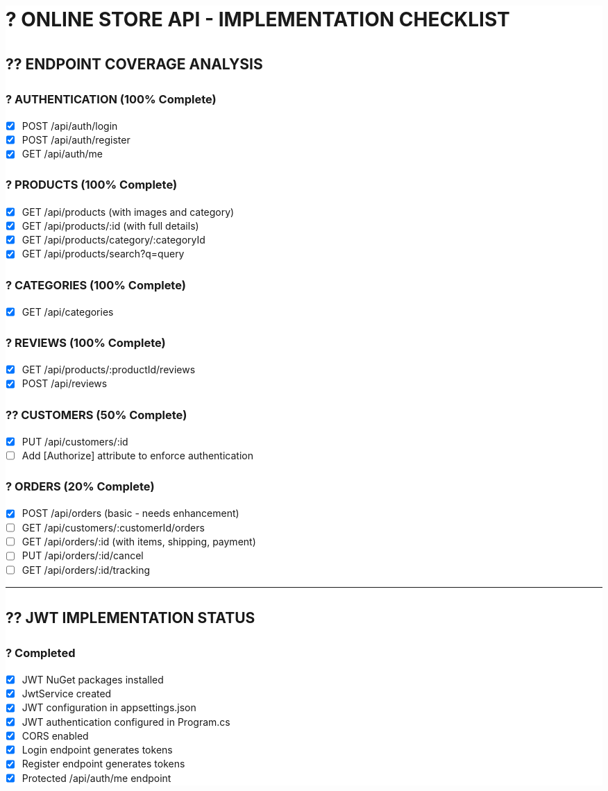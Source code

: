 # ? ONLINE STORE API - IMPLEMENTATION CHECKLIST

## ?? ENDPOINT COVERAGE ANALYSIS

### ? **AUTHENTICATION (100% Complete)**
- [x] POST /api/auth/login
- [x] POST /api/auth/register  
- [x] GET /api/auth/me

### ? **PRODUCTS (100% Complete)**
- [x] GET /api/products (with images and category)
- [x] GET /api/products/:id (with full details)
- [x] GET /api/products/category/:categoryId
- [x] GET /api/products/search?q=query

### ? **CATEGORIES (100% Complete)**
- [x] GET /api/categories

### ? **REVIEWS (100% Complete)**
- [x] GET /api/products/:productId/reviews
- [x] POST /api/reviews

### ?? **CUSTOMERS (50% Complete)**
- [x] PUT /api/customers/:id
- [ ] Add [Authorize] attribute to enforce authentication

### ? **ORDERS (20% Complete)**
- [x] POST /api/orders (basic - needs enhancement)
- [ ] GET /api/customers/:customerId/orders
- [ ] GET /api/orders/:id (with items, shipping, payment)
- [ ] PUT /api/orders/:id/cancel
- [ ] GET /api/orders/:id/tracking

---

## ?? JWT IMPLEMENTATION STATUS

### ? **Completed**
- [x] JWT NuGet packages installed
- [x] JwtService created
- [x] JWT configuration in appsettings.json
- [x] JWT authentication configured in Program.cs
- [x] CORS enabled
- [x] Login endpoint generates tokens
- [x] Register endpoint generates tokens
- [x] Protected /api/auth/me endpoint
